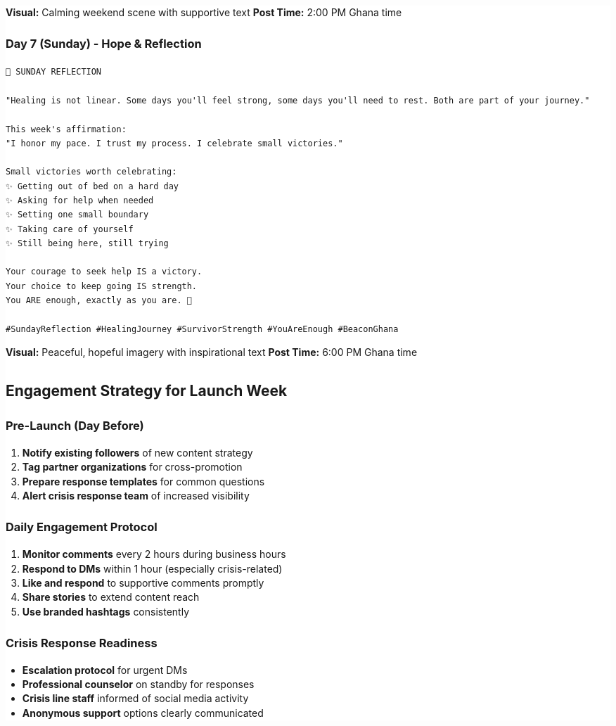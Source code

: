 **Visual:** Calming weekend scene with supportive text
**Post Time:** 2:00 PM Ghana time

### Day 7 (Sunday) - Hope & Reflection
```
🙏 SUNDAY REFLECTION

"Healing is not linear. Some days you'll feel strong, some days you'll need to rest. Both are part of your journey."

This week's affirmation:
"I honor my pace. I trust my process. I celebrate small victories."

Small victories worth celebrating:
✨ Getting out of bed on a hard day
✨ Asking for help when needed
✨ Setting one small boundary
✨ Taking care of yourself
✨ Still being here, still trying

Your courage to seek help IS a victory. 
Your choice to keep going IS strength.
You ARE enough, exactly as you are. 💜

#SundayReflection #HealingJourney #SurvivorStrength #YouAreEnough #BeaconGhana
```

**Visual:** Peaceful, hopeful imagery with inspirational text
**Post Time:** 6:00 PM Ghana time

## Engagement Strategy for Launch Week

### Pre-Launch (Day Before)
1. **Notify existing followers** of new content strategy
2. **Tag partner organizations** for cross-promotion
3. **Prepare response templates** for common questions
4. **Alert crisis response team** of increased visibility

### Daily Engagement Protocol
1. **Monitor comments** every 2 hours during business hours
2. **Respond to DMs** within 1 hour (especially crisis-related)
3. **Like and respond** to supportive comments promptly
4. **Share stories** to extend content reach
5. **Use branded hashtags** consistently

### Crisis Response Readiness
- **Escalation protocol** for urgent DMs
- **Professional counselor** on standby for responses
- **Crisis line staff** informed of social media activity
- **Anonymous support** options clearly communicated
